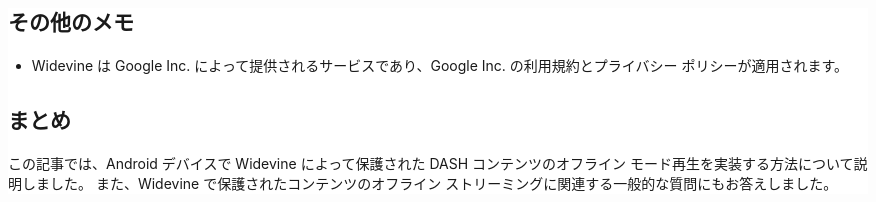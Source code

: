 ## <a name="additional-notes"></a>その他のメモ

* Widevine は Google Inc. によって提供されるサービスであり、Google Inc. の利用規約とプライバシー ポリシーが適用されます。

## <a name="summary"></a>まとめ

この記事では、Android デバイスで Widevine によって保護された DASH コンテンツのオフライン モード再生を実装する方法について説明しました。  また、Widevine で保護されたコンテンツのオフライン ストリーミングに関連する一般的な質問にもお答えしました。

